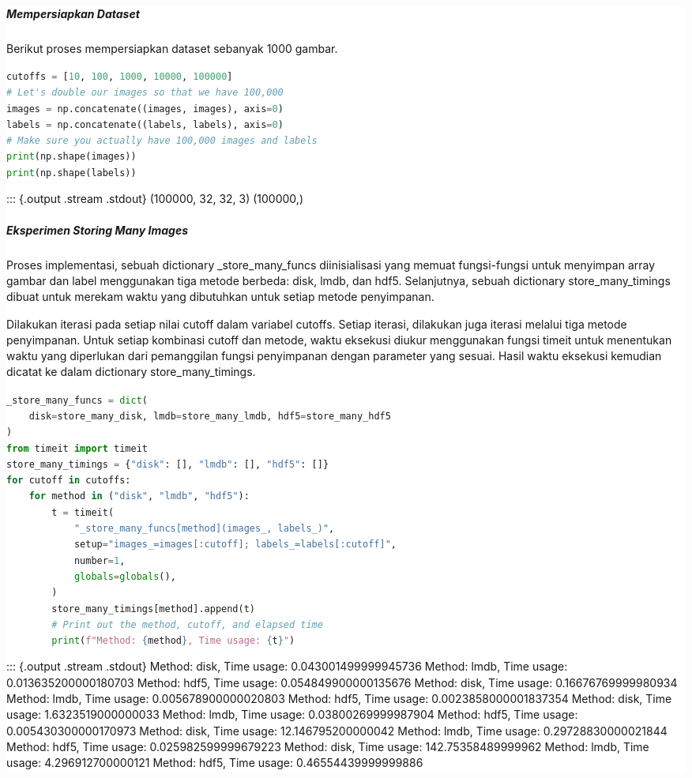 

##### Mempersiapkan Dataset

Berikut proses mempersiapkan dataset sebanyak 1000 gambar.

```python
cutoffs = [10, 100, 1000, 10000, 100000]
# Let's double our images so that we have 100,000
images = np.concatenate((images, images), axis=0)
labels = np.concatenate((labels, labels), axis=0)
# Make sure you actually have 100,000 images and labels
print(np.shape(images))
print(np.shape(labels))
```
::: {.output .stream .stdout}
    (100000, 32, 32, 3)
    (100000,)


##### Eksperimen Storing Many Images


Proses implementasi, sebuah dictionary _store_many_funcs diinisialisasi yang memuat fungsi-fungsi untuk menyimpan array gambar dan label menggunakan tiga metode berbeda: disk, lmdb, dan hdf5. Selanjutnya, sebuah dictionary store_many_timings dibuat untuk merekam waktu yang dibutuhkan untuk setiap metode penyimpanan.

Dilakukan iterasi pada setiap nilai cutoff dalam variabel cutoffs. Setiap iterasi, dilakukan juga iterasi melalui tiga metode penyimpanan. Untuk setiap kombinasi cutoff dan metode, waktu eksekusi diukur menggunakan fungsi timeit untuk menentukan waktu yang diperlukan dari pemanggilan fungsi penyimpanan dengan parameter yang sesuai. Hasil waktu eksekusi kemudian dicatat ke dalam dictionary store_many_timings.

```python
_store_many_funcs = dict(
    disk=store_many_disk, lmdb=store_many_lmdb, hdf5=store_many_hdf5
)
from timeit import timeit
store_many_timings = {"disk": [], "lmdb": [], "hdf5": []}
for cutoff in cutoffs:
    for method in ("disk", "lmdb", "hdf5"):
        t = timeit(
            "_store_many_funcs[method](images_, labels_)",
            setup="images_=images[:cutoff]; labels_=labels[:cutoff]",
            number=1,
            globals=globals(),
        )
        store_many_timings[method].append(t)
        # Print out the method, cutoff, and elapsed time
        print(f"Method: {method}, Time usage: {t}")
```

::: {.output .stream .stdout}
    Method: disk, Time usage: 0.043001499999945736
    Method: lmdb, Time usage: 0.013635200000180703
    Method: hdf5, Time usage: 0.054849900000135676
    Method: disk, Time usage: 0.16676769999980934
    Method: lmdb, Time usage: 0.005678900000020803
    Method: hdf5, Time usage: 0.0023858000001837354
    Method: disk, Time usage: 1.6323519000000033
    Method: lmdb, Time usage: 0.03800269999987904
    Method: hdf5, Time usage: 0.005430300000170973
    Method: disk, Time usage: 12.146795200000042
    Method: lmdb, Time usage: 0.29728830000021844
    Method: hdf5, Time usage: 0.025982599999679223
    Method: disk, Time usage: 142.75358489999962
    Method: lmdb, Time usage: 4.296912700000121
    Method: hdf5, Time usage: 0.46554439999999886